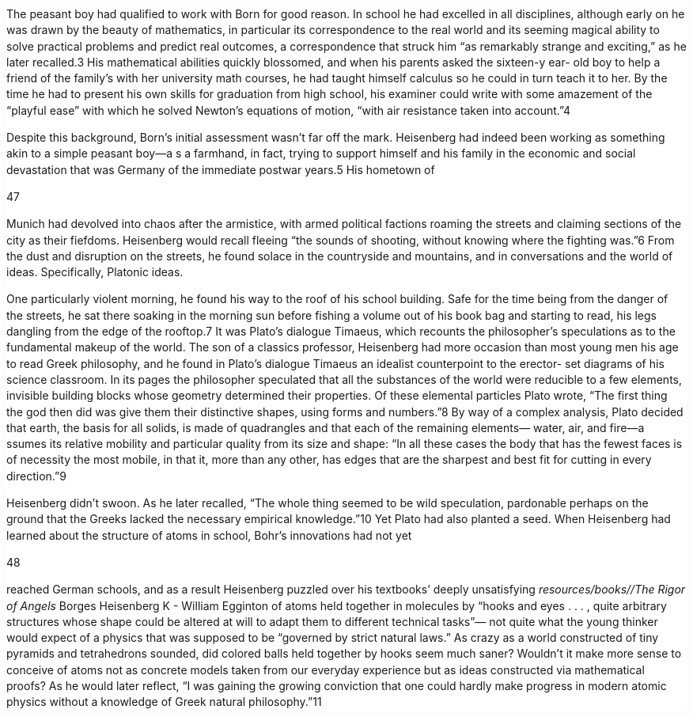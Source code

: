 The peasant boy had qualified to work with Born for good reason. In school he had excelled in all disciplines, although early on he was drawn by the beauty of mathematics, in particular its correspondence to the real world and its seeming magical ability to solve practical problems and predict real outcomes, a correspondence that struck him “as remarkably strange and exciting,” as he later recalled.3 His mathematical abilities quickly blossomed, and when his parents asked the sixteen-y ear- old boy to help a friend of the family’s with her university math courses, he had taught himself calculus so he could in turn teach it to her. By the time he had to present his own skills for graduation from high school, his examiner could write with some amazement of the “playful ease” with which he solved Newton’s equations of motion, “with air resistance taken into account.”4

Despite this background, Born’s initial assessment wasn’t far off the mark. Heisenberg had indeed been working as something akin to a simple peasant boy—a s a farmhand, in fact, trying to support himself and his family in the economic and social devastation that was Germany of the immediate postwar years.5 His hometown of

47

Munich had devolved into chaos after the armistice, with armed political factions roaming the streets and claiming sections of the city as their fiefdoms. Heisenberg would recall fleeing “the sounds of shooting, without knowing where the fighting was.”6 From the dust and disruption on the streets, he found solace in the countryside and mountains, and in conversations and the world of ideas. Specifically, Platonic ideas.

One particularly violent morning, he found his way to the roof of his school building. Safe for the time being from the danger of the streets, he sat there soaking in the morning sun before fishing a volume out of his book bag and starting to read, his legs dangling from the edge of the rooftop.7 It was Plato’s dialogue Timaeus, which recounts the philosopher’s speculations as to the fundamental makeup of the world. The son of a classics professor, Heisenberg had more occasion than most young men his age to read Greek philosophy, and he found in Plato’s dialogue Timaeus an idealist counterpoint to the erector- set diagrams of his science classroom. In its pages the philosopher speculated that all the substances of the world were reducible to a few elements, invisible building blocks whose geometry determined their properties. Of these elemental particles Plato wrote, “The first thing the god then did was give them their distinctive shapes, using forms and numbers.”8 By way of a complex analysis, Plato decided that earth, the basis for all solids, is made of quadrangles and that each of the remaining elements— water, air, and fire—a ssumes its relative mobility and particular quality from its size and shape: “In all these cases the body that has the fewest faces is of necessity the most mobile, in that it, more than any other, has edges that are the sharpest and best fit for cutting in every direction.”9

Heisenberg didn’t swoon. As he later recalled, “The whole thing seemed to be wild speculation, pardonable perhaps on the ground that the Greeks lacked the necessary empirical knowledge.”10 Yet Plato had also planted a seed. When Heisenberg had learned about the structure of atoms in school, Bohr’s innovations had not yet

48

reached German schools, and as a result Heisenberg puzzled over his textbooks’ deeply unsatisfying _resources/books//The Rigor of Angels_ Borges Heisenberg K - William Egginton of atoms held together in molecules by “hooks and eyes . . . , quite arbitrary structures whose shape could be altered at will to adapt them to different technical tasks”— not quite what the young thinker would expect of a physics that was supposed to be “governed by strict natural laws.” As crazy as a world constructed of tiny pyramids and tetrahedrons sounded, did colored balls held together by hooks seem much saner? Wouldn’t it make more sense to conceive of atoms not as concrete models taken from our everyday experience but as ideas constructed via mathematical proofs? As he would later reflect, “I was gaining the growing conviction that one could hardly make progress in modern atomic physics without a knowledge of Greek natural philosophy.”11
